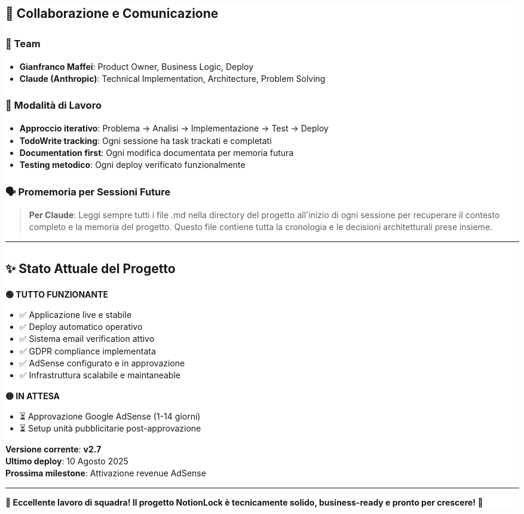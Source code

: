 
## 🤝 **Collaborazione e Comunicazione**

### **👥 Team**
- **Gianfranco Maffei**: Product Owner, Business Logic, Deploy
- **Claude (Anthropic)**: Technical Implementation, Architecture, Problem Solving

### **💬 Modalità di Lavoro**
- **Approccio iterativo**: Problema → Analisi → Implementazione → Test → Deploy
- **TodoWrite tracking**: Ogni sessione ha task trackati e completati
- **Documentation first**: Ogni modifica documentata per memoria futura
- **Testing metodico**: Ogni deploy verificato funzionalmente

### **🗣️ Promemoria per Sessioni Future**
> **Per Claude**: Leggi sempre tutti i file .md nella directory del progetto all'inizio di ogni sessione per recuperare il contesto completo e la memoria del progetto. Questo file contiene tutta la cronologia e le decisioni architetturali prese insieme.

---

## ✨ **Stato Attuale del Progetto**

**🟢 TUTTO FUNZIONANTE**
- ✅ Applicazione live e stabile
- ✅ Deploy automatico operativo  
- ✅ Sistema email verification attivo
- ✅ GDPR compliance implementata
- ✅ AdSense configurato e in approvazione
- ✅ Infrastruttura scalabile e maintaneable

**🟡 IN ATTESA**
- ⏳ Approvazione Google AdSense (1-14 giorni)
- ⏳ Setup unità pubblicitarie post-approvazione

**Versione corrente**: **v2.7**  
**Ultimo deploy**: 10 Agosto 2025  
**Prossima milestone**: Attivazione revenue AdSense

---

**🎉 Eccellente lavoro di squadra! Il progetto NotionLock è tecnicamente solido, business-ready e pronto per crescere! 🚀**